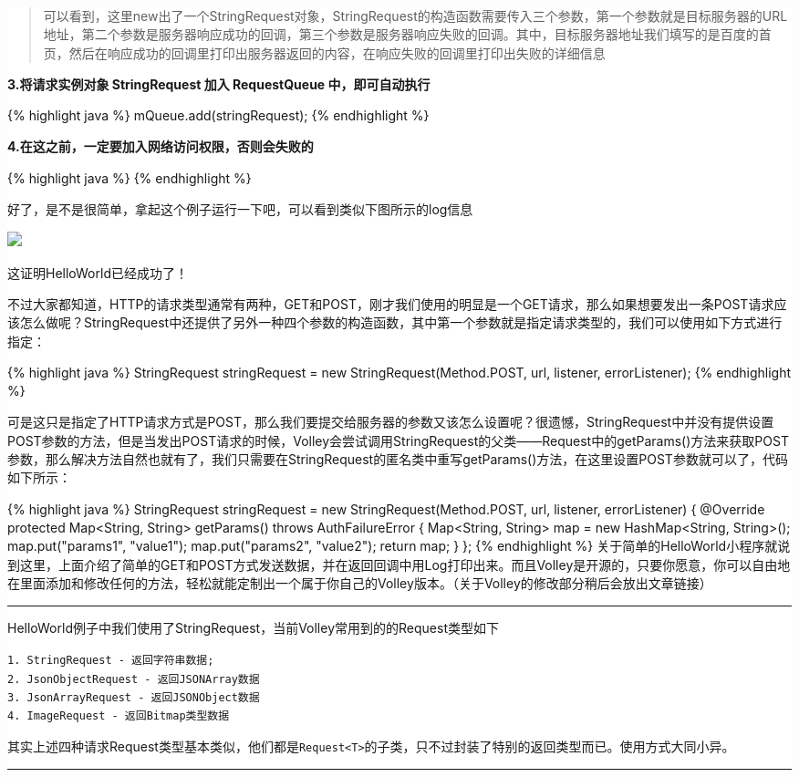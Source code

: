 > 可以看到，这里new出了一个StringRequest对象，StringRequest的构造函数需要传入三个参数，第一个参数就是目标服务器的URL地址，第二个参数是服务器响应成功的回调，第三个参数是服务器响应失败的回调。其中，目标服务器地址我们填写的是百度的首页，然后在响应成功的回调里打印出服务器返回的内容，在响应失败的回调里打印出失败的详细信息

**3.将请求实例对象 StringRequest 加入 RequestQueue 中，即可自动执行**

{% highlight java %}
mQueue.add(stringRequest); 
{% endhighlight %}

**4.在这之前，一定要加入网络访问权限，否则会失败的**

{% highlight java %}
<uses-permission android:name="android.permission.INTERNET" /> 
{% endhighlight %}

好了，是不是很简单，拿起这个例子运行一下吧，可以看到类似下图所示的log信息

![](http://7xpc6d.com1.z0.glb.clouddn.com/volly_response.png)

这证明HelloWorld已经成功了！

不过大家都知道，HTTP的请求类型通常有两种，GET和POST，刚才我们使用的明显是一个GET请求，那么如果想要发出一条POST请求应该怎么做呢？StringRequest中还提供了另外一种四个参数的构造函数，其中第一个参数就是指定请求类型的，我们可以使用如下方式进行指定：

{% highlight java %}
StringRequest stringRequest = new StringRequest(Method.POST, url,  listener, errorListener);
{% endhighlight %}

可是这只是指定了HTTP请求方式是POST，那么我们要提交给服务器的参数又该怎么设置呢？很遗憾，StringRequest中并没有提供设置POST参数的方法，但是当发出POST请求的时候，Volley会尝试调用StringRequest的父类——Request中的getParams()方法来获取POST参数，那么解决方法自然也就有了，我们只需要在StringRequest的匿名类中重写getParams()方法，在这里设置POST参数就可以了，代码如下所示：

{% highlight java %}
StringRequest stringRequest = new StringRequest(Method.POST, url,  listener, errorListener) {
	@Override
	protected Map<String, String> getParams() throws AuthFailureError {
		Map<String, String> map = new HashMap<String, String>();
		map.put("params1", "value1");
		map.put("params2", "value2");
		return map;
	}
};
{% endhighlight %}
关于简单的HelloWorld小程序就说到这里，上面介绍了简单的GET和POST方式发送数据，并在返回回调中用Log打印出来。而且Volley是开源的，只要你愿意，你可以自由地在里面添加和修改任何的方法，轻松就能定制出一个属于你自己的Volley版本。（关于Volley的修改部分稍后会放出文章链接）

---

HelloWorld例子中我们使用了StringRequest，当前Volley常用到的的Request类型如下

	1. StringRequest - 返回字符串数据;
	2. JsonObjectRequest - 返回JSONArray数据
	3. JsonArrayRequest - 返回JSONObject数据
	4. ImageRequest - 返回Bitmap类型数据

其实上述四种请求Request类型基本类似，他们都是`Request<T>`的子类，只不过封装了特别的返回类型而已。使用方式大同小异。

---